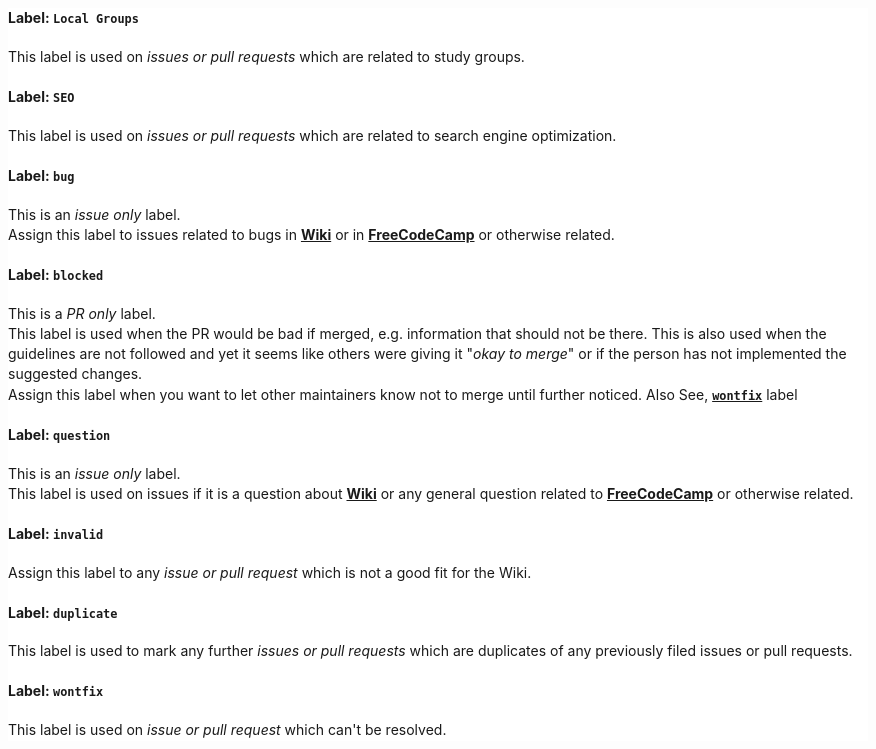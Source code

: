 #### Label: `Local Groups`
 This label is used on *issues or pull requests* which are related to study groups.  
 
#### Label: `SEO`
 This label is used on *issues or pull requests* which are related to search engine optimization.  

#### Label: `bug`
 This is an *issue only* label.  
 Assign this label to issues related to bugs in [**Wiki**](https://github.com/FreeCodeCamp/FreeCodeCamp/wiki) or in [**FreeCodeCamp**](https://www.freecodecamp.com) or otherwise related.

#### Label: `blocked`
 This is a *PR only* label.  
 This label is used when the PR would be bad if merged, e.g. information that should not be there. This is also used when the guidelines are not followed and yet it seems like others were giving it "*okay to merge*" or if the person has not implemented the suggested changes.  
 Assign this label when you want to let other maintainers know not to merge until further noticed.
 Also See, [**`wontfix`**](#wontfix) label

#### Label: `question`
 This is an *issue only* label.  
 This label is used on issues if it is a question about [**Wiki**](https://github.com/FreeCodeCamp/FreeCodeCamp/wiki) or any general question related to [**FreeCodeCamp**](https://www.freecodecamp.com) or otherwise related.

#### Label: `invalid`
 Assign this label to any *issue or pull request* which is not a good fit for the Wiki.

#### Label: `duplicate`
 This label is used to mark any further *issues or pull requests* which are duplicates of any previously filed issues or pull requests.

#### Label: `wontfix`
 This label is used on *issue or pull request* which can't be resolved.
